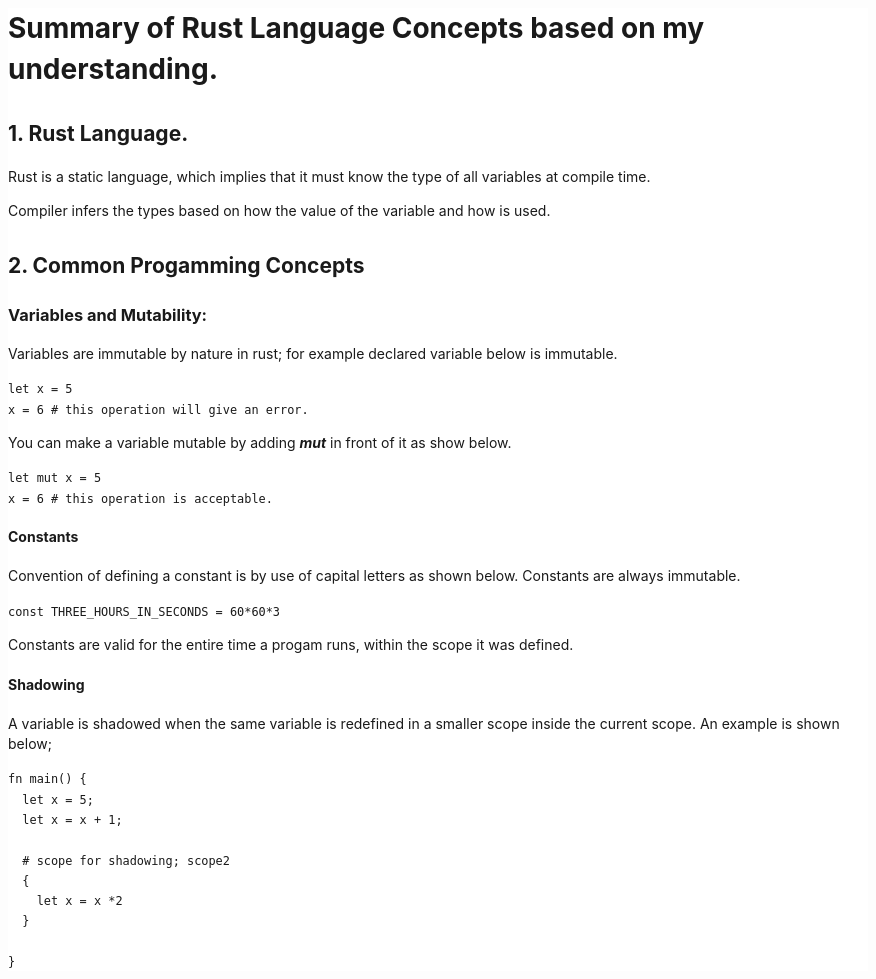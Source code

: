 # Summary of Rust Language Concepts based on my understanding.

## 1.  Rust Language.

Rust is a static language, which implies that it must know the type of all variables at compile time.

Compiler infers the types based on how the value of the variable and how is used.

## 2. Common Progamming Concepts

### Variables and Mutability:

Variables are immutable by nature in rust; for example declared variable below is immutable.

```
let x = 5
x = 6 # this operation will give an error.
```

You can make a variable mutable by adding ***mut*** in front of it as show below. 
```
let mut x = 5
x = 6 # this operation is acceptable.
```

#### Constants

Convention of defining a constant is by use of capital letters as shown below. Constants are always immutable. 

```
const THREE_HOURS_IN_SECONDS = 60*60*3
```

Constants are valid for the entire time a progam runs, within the scope it was defined. 

#### Shadowing
A variable is shadowed when the same variable is redefined in a smaller scope inside the current scope. An example is shown below; 

```
fn main() {
  let x = 5;
  let x = x + 1;

  # scope for shadowing; scope2
  {
    let x = x *2
  }

}
```
